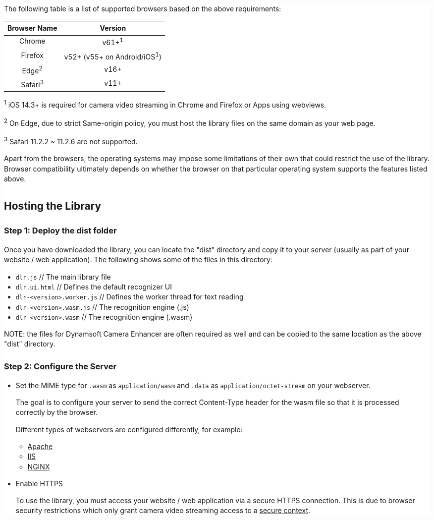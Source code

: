 The following table is a list of supported browsers based on the above requirements:

  Browser Name | Version
  :-: | :-:
  Chrome | v61+<sup>1</sup>
  Firefox | v52+ (v55+ on Android/iOS<sup>1</sup>)
  Edge<sup>2</sup> | v16+
  Safari<sup>3</sup> | v11+

  <sup>1</sup> iOS 14.3+ is required for camera video streaming in Chrome and Firefox or Apps using webviews.

  <sup>2</sup> On Edge, due to strict Same-origin policy, you must host the library files on the same domain as your web page.
  
  <sup>3</sup> Safari 11.2.2 ~ 11.2.6 are not supported.

Apart from the browsers, the operating systems may impose some limitations of their own that could restrict the use of the library. Browser compatibility ultimately depends on whether the browser on that particular operating system supports the features listed above.

## Hosting the Library

### Step 1: Deploy the dist folder

Once you have downloaded the library, you can locate the "dist" directory and copy it to your server (usually as part of your website / web application). The following shows some of the files in this directory:

* `dlr.js` // The main library file
* `dlr.ui.html` // Defines the default recognizer UI
* `dlr-<version>.worker.js` // Defines the worker thread for text reading
* `dlr-<version>.wasm.js` // The recognition engine (.js)
* `dlr-<version>.wasm` // The recognition engine (.wasm)

NOTE: the files for Dynamsoft Camera Enhancer are often required as well and can be copied to the same location as the above "dist" directory.

### Step 2: Configure the Server

* Set the MIME type for `.wasm` as `application/wasm` and `.data` as `application/octet-stream` on your webserver.
  
  The goal is to configure your server to send the correct Content-Type header for the wasm file so that it is processed correctly by the browser.

  Different types of webservers are configured differently, for example:

  * [Apache](https://developer.mozilla.org/en-US/docs/Learn/Server-side/Apache_Configuration_htaccess#media_types_and_character_encodings)
  * [IIS](https://docs.microsoft.com/en-us/iis/configuration/system.webserver/staticcontent/mimemap)
  * [NGINX](https://www.nginx.com/resources/wiki/start/topics/examples/full/#mime-types)

* Enable HTTPS

  To use the library, you must access your website / web application via a secure HTTPS connection. This is due to browser security restrictions which only grant camera video streaming access to a [secure context](https://developer.mozilla.org/en-US/docs/Web/Security/Secure_Contexts).
